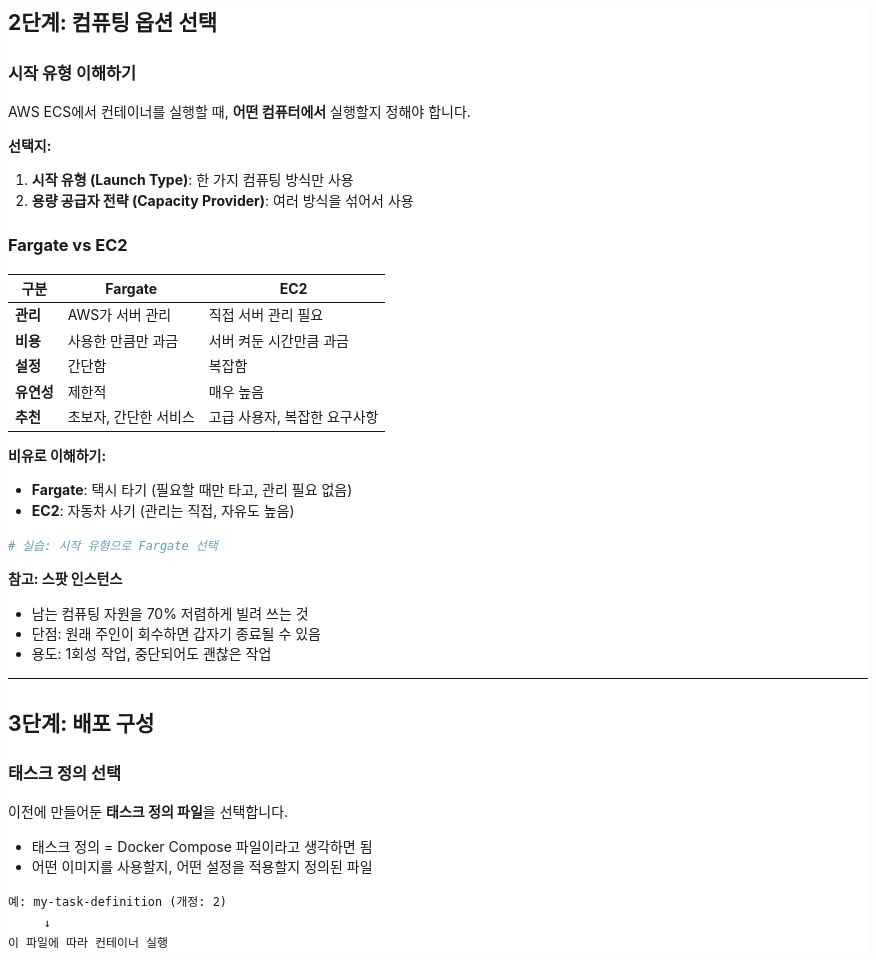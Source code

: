 
## 2단계: 컴퓨팅 옵션 선택

### 시작 유형 이해하기

AWS ECS에서 컨테이너를 실행할 때, **어떤 컴퓨터에서** 실행할지 정해야 합니다.

**선택지:**

1. **시작 유형 (Launch Type)**: 한 가지 컴퓨팅 방식만 사용
2. **용량 공급자 전략 (Capacity Provider)**: 여러 방식을 섞어서 사용

### Fargate vs EC2

| 구분       | Fargate               | EC2                          |
| ---------- | --------------------- | ---------------------------- |
| **관리**   | AWS가 서버 관리       | 직접 서버 관리 필요          |
| **비용**   | 사용한 만큼만 과금    | 서버 켜둔 시간만큼 과금      |
| **설정**   | 간단함                | 복잡함                       |
| **유연성** | 제한적                | 매우 높음                    |
| **추천**   | 초보자, 간단한 서비스 | 고급 사용자, 복잡한 요구사항 |

**비유로 이해하기:**

- **Fargate**: 택시 타기 (필요할 때만 타고, 관리 필요 없음)
- **EC2**: 자동차 사기 (관리는 직접, 자유도 높음)

```bash
# 실습: 시작 유형으로 Fargate 선택

```

**참고: 스팟 인스턴스**

- 남는 컴퓨팅 자원을 70% 저렴하게 빌려 쓰는 것
- 단점: 원래 주인이 회수하면 갑자기 종료될 수 있음
- 용도: 1회성 작업, 중단되어도 괜찮은 작업

---

## 3단계: 배포 구성

### 태스크 정의 선택

이전에 만들어둔 **태스크 정의 파일**을 선택합니다.

- 태스크 정의 = Docker Compose 파일이라고 생각하면 됨
- 어떤 이미지를 사용할지, 어떤 설정을 적용할지 정의된 파일

```
예: my-task-definition (개정: 2)
     ↓
이 파일에 따라 컨테이너 실행

```
